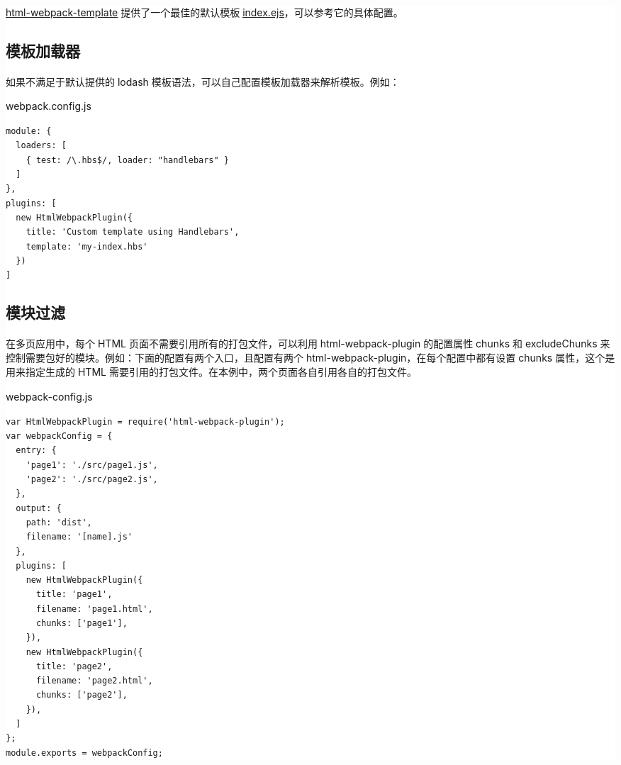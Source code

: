 [html-webpack-template](https://github.com/jaketrent/html-webpack-template) 提供了一个最佳的默认模板 [index.ejs](https://github.com/jaketrent/html-webpack-template/blob/master/index.ejs)，可以参考它的具体配置。

## 模板加载器
如果不满足于默认提供的 lodash 模板语法，可以自己配置模板加载器来解析模板。例如：

webpack.config.js
```
module: {
  loaders: [
    { test: /\.hbs$/, loader: "handlebars" }
  ]
},
plugins: [
  new HtmlWebpackPlugin({
    title: 'Custom template using Handlebars',
    template: 'my-index.hbs'
  })
]
```

## 模块过滤
在多页应用中，每个 HTML 页面不需要引用所有的打包文件，可以利用 html-webpack-plugin 的配置属性 chunks 和 excludeChunks 来控制需要包好的模块。例如：下面的配置有两个入口，且配置有两个 html-webpack-plugin，在每个配置中都有设置 chunks 属性，这个是用来指定生成的 HTML 需要引用的打包文件。在本例中，两个页面各自引用各自的打包文件。

webpack-config.js
```
var HtmlWebpackPlugin = require('html-webpack-plugin');
var webpackConfig = {
  entry: {
    'page1': './src/page1.js',
    'page2': './src/page2.js',
  },
  output: {
    path: 'dist',
    filename: '[name].js'
  },
  plugins: [
    new HtmlWebpackPlugin({
      title: 'page1',
      filename: 'page1.html',
      chunks: ['page1'],
    }),
    new HtmlWebpackPlugin({
      title: 'page2',
      filename: 'page2.html',
      chunks: ['page2'],
    }),
  ]
};
module.exports = webpackConfig;
```
